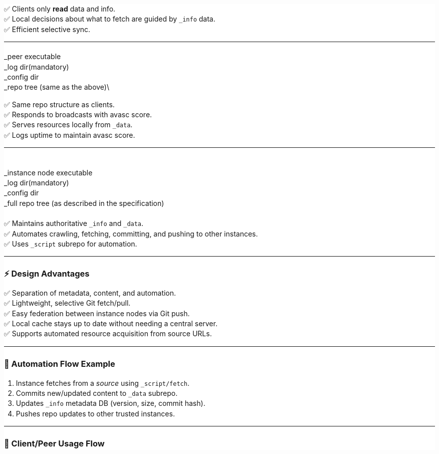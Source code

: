 ✅ Clients only **read** data and info.  
✅ Local decisions about what to fetch are guided by `_info` data.  
✅ Efficient selective sync.

---

#### <peer node>

_peer executable\
_log dir(mandatory)\
_config dir\
_repo tree (same as the above)\

✅ Same repo structure as clients.  
✅ Responds to broadcasts with avasc score.  
✅ Serves resources locally from `_data`.  
✅ Logs uptime to maintain avasc score.

---

#### <instance node>
\
_instance node executable\
_log dir(mandatory)\
_config dir\
_full repo tree (as described in the specification)\
\
✅ Maintains authoritative `_info` and `_data`.  
✅ Automates crawling, fetching, committing, and pushing to other instances.  
✅ Uses `_script` subrepo for automation.

---

### ⚡️ Design Advantages

✅ Separation of metadata, content, and automation.  
✅ Lightweight, selective Git fetch/pull.  
✅ Easy federation between instance nodes via Git push.  
✅ Local cache stays up to date without needing a central server.  
✅ Supports automated resource acquisition from source URLs.

---

### 🤖 Automation Flow Example

1. Instance fetches from a *source* using `_script/fetch`.
2. Commits new/updated content to `_data` subrepo.
3. Updates `_info` metadata DB (version, size, commit hash).
4. Pushes repo updates to other trusted instances.

---

### 🧭 Client/Peer Usage Flow
